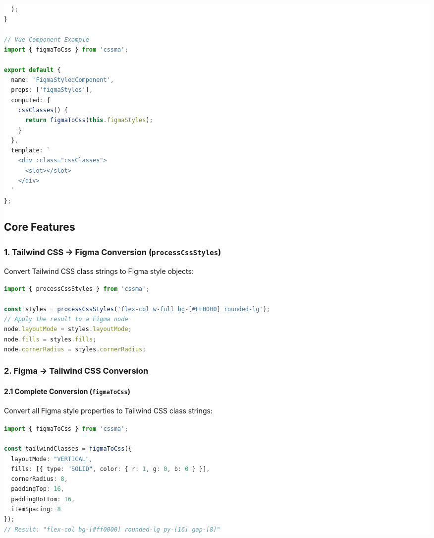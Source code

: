 ```typescript
  );
}

// Vue Component Example
import { figmaToCss } from 'cssma';

export default {
  name: 'FigmaStyledComponent',
  props: ['figmaStyles'],
  computed: {
    cssClasses() {
      return figmaToCss(this.figmaStyles);
    }
  },
  template: `
    <div :class="cssClasses">
      <slot></slot>
    </div>
  `
};
```

## Core Features

### 1. Tailwind CSS → Figma Conversion (`processCssStyles`)

Convert Tailwind CSS class strings to Figma style objects:

```typescript
import { processCssStyles } from 'cssma';

const styles = processCssStyles('flex-col w-full bg-[#FF0000] rounded-lg');
// Apply the result to a Figma node
node.layoutMode = styles.layoutMode;
node.fills = styles.fills;
node.cornerRadius = styles.cornerRadius;
```

### 2. Figma → Tailwind CSS Conversion

#### 2.1 Complete Conversion (`figmaToCss`)

Convert all Figma style properties to Tailwind CSS class strings:

```typescript
import { figmaToCss } from 'cssma';

const tailwindClasses = figmaToCss({
  layoutMode: "VERTICAL",
  fills: [{ type: "SOLID", color: { r: 1, g: 0, b: 0 } }],
  cornerRadius: 8,
  paddingTop: 16,
  paddingBottom: 16,
  itemSpacing: 8
});
// Result: "flex-col bg-[#ff0000] rounded-lg py-[16] gap-[8]"
```
